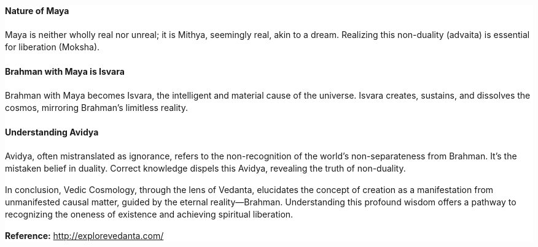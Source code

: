 #### Nature of Maya
Maya is neither wholly real nor unreal; it is Mithya, seemingly real, akin to a dream. Realizing this non-duality (advaita) is essential for liberation (Moksha).

#### Brahman with Maya is Isvara
Brahman with Maya becomes Isvara, the intelligent and material cause of the universe. Isvara creates, sustains, and dissolves the cosmos, mirroring Brahman’s limitless reality.

#### Understanding Avidya
Avidya, often mistranslated as ignorance, refers to the non-recognition of the world’s non-separateness from Brahman. It’s the mistaken belief in duality. Correct knowledge dispels this Avidya, revealing the truth of non-duality.

In conclusion, Vedic Cosmology, through the lens of Vedanta, elucidates the concept of creation as a manifestation from unmanifested causal matter, guided by the eternal reality—Brahman. Understanding this profound wisdom offers a pathway to recognizing the oneness of existence and achieving spiritual liberation.


**Reference:** http://explorevedanta.com/